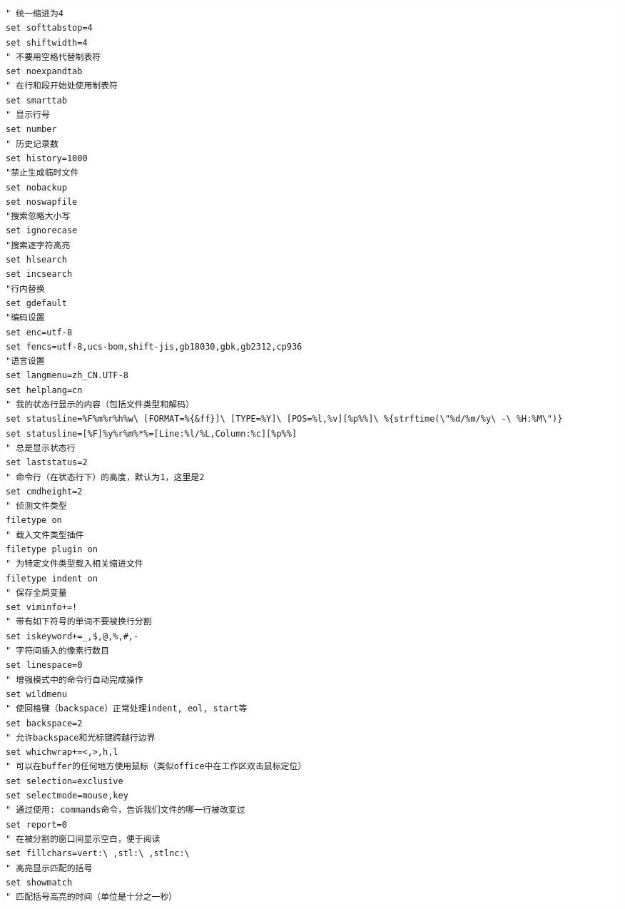 ```shell
" 统一缩进为4
set softtabstop=4
set shiftwidth=4
" 不要用空格代替制表符
set noexpandtab
" 在行和段开始处使用制表符
set smarttab
" 显示行号
set number
" 历史记录数
set history=1000
"禁止生成临时文件
set nobackup
set noswapfile
"搜索忽略大小写
set ignorecase
"搜索逐字符高亮
set hlsearch
set incsearch
"行内替换
set gdefault
"编码设置
set enc=utf-8
set fencs=utf-8,ucs-bom,shift-jis,gb18030,gbk,gb2312,cp936
"语言设置
set langmenu=zh_CN.UTF-8
set helplang=cn
" 我的状态行显示的内容（包括文件类型和解码）
set statusline=%F%m%r%h%w\ [FORMAT=%{&ff}]\ [TYPE=%Y]\ [POS=%l,%v][%p%%]\ %{strftime(\"%d/%m/%y\ -\ %H:%M\")}
set statusline=[%F]%y%r%m%*%=[Line:%l/%L,Column:%c][%p%%]
" 总是显示状态行
set laststatus=2
" 命令行（在状态行下）的高度，默认为1，这里是2
set cmdheight=2
" 侦测文件类型
filetype on
" 载入文件类型插件
filetype plugin on
" 为特定文件类型载入相关缩进文件
filetype indent on
" 保存全局变量
set viminfo+=!
" 带有如下符号的单词不要被换行分割
set iskeyword+=_,$,@,%,#,-
" 字符间插入的像素行数目
set linespace=0
" 增强模式中的命令行自动完成操作
set wildmenu
" 使回格键（backspace）正常处理indent, eol, start等
set backspace=2
" 允许backspace和光标键跨越行边界
set whichwrap+=<,>,h,l
" 可以在buffer的任何地方使用鼠标（类似office中在工作区双击鼠标定位）
set selection=exclusive
set selectmode=mouse,key
" 通过使用: commands命令，告诉我们文件的哪一行被改变过
set report=0
" 在被分割的窗口间显示空白，便于阅读
set fillchars=vert:\ ,stl:\ ,stlnc:\
" 高亮显示匹配的括号
set showmatch
" 匹配括号高亮的时间（单位是十分之一秒）
```